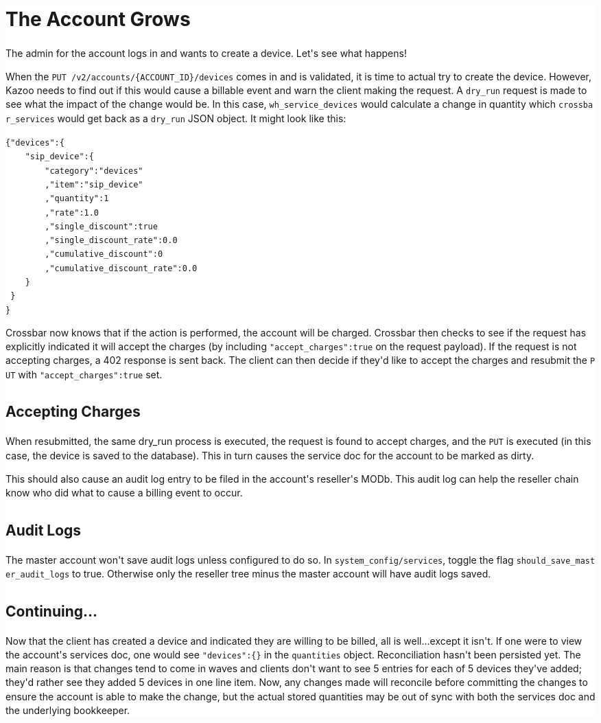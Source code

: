 # The Account Grows

The admin for the account logs in and wants to create a device. Let's see what happens!

When the `PUT /v2/accounts/{ACCOUNT_ID}/devices` comes in and is validated, it is time to actual try to create the device. However, Kazoo needs to find out if this would cause a billable event and warn the client making the request. A `dry_run` request is made to see what the impact of the change would be. In this case, `wh_service_devices` would calculate a change in quantity which `crossbar_services` would get back as a `dry_run` JSON object. It might look like this:

    {"devices":{
        "sip_device":{
            "category":"devices"
            ,"item":"sip_device"
            ,"quantity":1
            ,"rate":1.0
            ,"single_discount":true
            ,"single_discount_rate":0.0
            ,"cumulative_discount":0
            ,"cumulative_discount_rate":0.0
        }
     }
    }

Crossbar now knows that if the action is performed, the account will be charged. Crossbar then checks to see if the request has explicitly indicated it will accept the charges (by including `"accept_charges":true` on the request payload). If the request is not accepting charges, a 402 response is sent back. The client can then decide if they'd like to accept the charges and resubmit the `PUT` with `"accept_charges":true` set.

## Accepting Charges

When resubmitted, the same dry_run process is executed, the request is found to accept charges, and the `PUT` is executed (in this case, the device is saved to the database). This in turn causes the service doc for the account to be marked as dirty.

This should also cause an audit log entry to be filed in the account's reseller's MODb. This audit log can help the reseller chain know who did what to cause a billing event to occur.

## Audit Logs

The master account won't save audit logs unless configured to do so. In `system_config/services`, toggle the flag `should_save_master_audit_logs` to true. Otherwise only the reseller tree minus the master account will have audit logs saved.

## Continuing...

Now that the client has created a device and indicated they are willing to be billed, all is well...except it isn't. If one were to view the account's services doc, one would see `"devices":{}` in the `quantities` object. Reconciliation hasn't been persisted yet. The main reason is that changes tend to come in waves and clients don't want to see 5 entries for each of 5 devices they've added; they'd rather see they added 5 devices in one line item. Now, any changes made will reconcile before committing the changes to ensure the account is able to make the change, but the actual stored quantities may be out of sync with both the services doc and the underlying bookkeeper.
